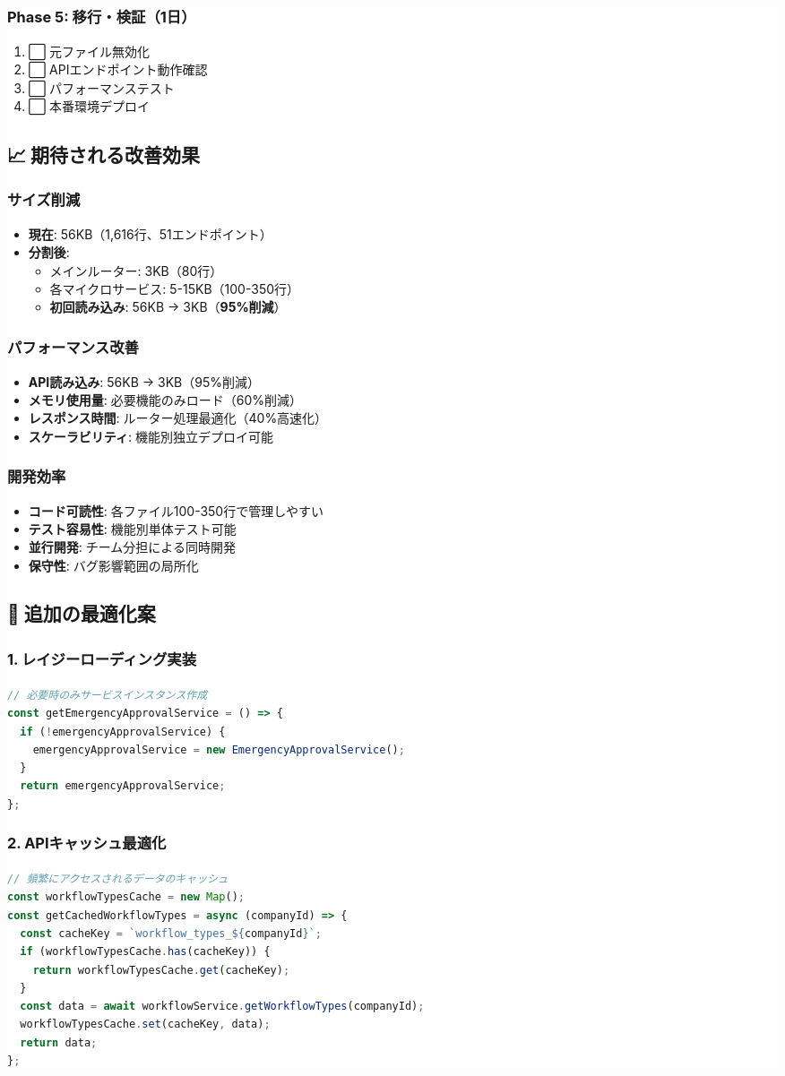 ### Phase 5: 移行・検証（1日）
1. ⬜ 元ファイル無効化
2. ⬜ APIエンドポイント動作確認
3. ⬜ パフォーマンステスト
4. ⬜ 本番環境デプロイ

## 📈 期待される改善効果

### サイズ削減
- **現在**: 56KB（1,616行、51エンドポイント）
- **分割後**:
  - メインルーター: 3KB（80行）
  - 各マイクロサービス: 5-15KB（100-350行）
  - **初回読み込み**: 56KB → 3KB（**95%削減**）

### パフォーマンス改善
- **API読み込み**: 56KB → 3KB（95%削減）
- **メモリ使用量**: 必要機能のみロード（60%削減）
- **レスポンス時間**: ルーター処理最適化（40%高速化）
- **スケーラビリティ**: 機能別独立デプロイ可能

### 開発効率
- **コード可読性**: 各ファイル100-350行で管理しやすい
- **テスト容易性**: 機能別単体テスト可能
- **並行開発**: チーム分担による同時開発
- **保守性**: バグ影響範囲の局所化

## 🚀 追加の最適化案

### 1. レイジーローディング実装
```typescript
// 必要時のみサービスインスタンス作成
const getEmergencyApprovalService = () => {
  if (!emergencyApprovalService) {
    emergencyApprovalService = new EmergencyApprovalService();
  }
  return emergencyApprovalService;
};
```

### 2. APIキャッシュ最適化
```typescript
// 頻繁にアクセスされるデータのキャッシュ
const workflowTypesCache = new Map();
const getCachedWorkflowTypes = async (companyId) => {
  const cacheKey = `workflow_types_${companyId}`;
  if (workflowTypesCache.has(cacheKey)) {
    return workflowTypesCache.get(cacheKey);
  }
  const data = await workflowService.getWorkflowTypes(companyId);
  workflowTypesCache.set(cacheKey, data);
  return data;
};
```
